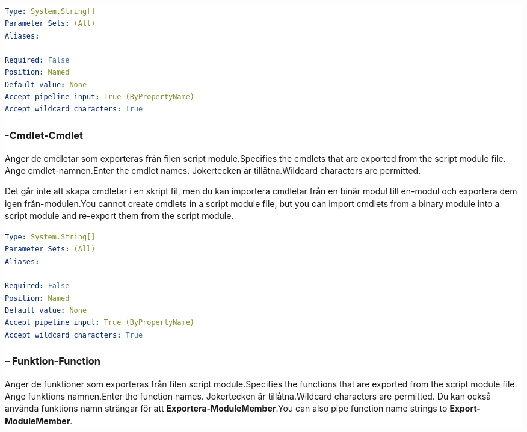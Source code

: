 ```yaml
Type: System.String[]
Parameter Sets: (All)
Aliases:

Required: False
Position: Named
Default value: None
Accept pipeline input: True (ByPropertyName)
Accept wildcard characters: True
```

### <span data-ttu-id="ab3e2-150">-Cmdlet</span><span class="sxs-lookup"><span data-stu-id="ab3e2-150">-Cmdlet</span></span>

<span data-ttu-id="ab3e2-151">Anger de cmdletar som exporteras från filen script module.</span><span class="sxs-lookup"><span data-stu-id="ab3e2-151">Specifies the cmdlets that are exported from the script module file.</span></span>
<span data-ttu-id="ab3e2-152">Ange cmdlet-namnen.</span><span class="sxs-lookup"><span data-stu-id="ab3e2-152">Enter the cmdlet names.</span></span>
<span data-ttu-id="ab3e2-153">Jokertecken är tillåtna.</span><span class="sxs-lookup"><span data-stu-id="ab3e2-153">Wildcard characters are permitted.</span></span>

<span data-ttu-id="ab3e2-154">Det går inte att skapa cmdletar i en skript fil, men du kan importera cmdletar från en binär modul till en-modul och exportera dem igen från-modulen.</span><span class="sxs-lookup"><span data-stu-id="ab3e2-154">You cannot create cmdlets in a script module file, but you can import cmdlets from a binary module into a script module and re-export them from the script module.</span></span>

```yaml
Type: System.String[]
Parameter Sets: (All)
Aliases:

Required: False
Position: Named
Default value: None
Accept pipeline input: True (ByPropertyName)
Accept wildcard characters: True
```

### <span data-ttu-id="ab3e2-155">– Funktion</span><span class="sxs-lookup"><span data-stu-id="ab3e2-155">-Function</span></span>

<span data-ttu-id="ab3e2-156">Anger de funktioner som exporteras från filen script module.</span><span class="sxs-lookup"><span data-stu-id="ab3e2-156">Specifies the functions that are exported from the script module file.</span></span>
<span data-ttu-id="ab3e2-157">Ange funktions namnen.</span><span class="sxs-lookup"><span data-stu-id="ab3e2-157">Enter the function names.</span></span>
<span data-ttu-id="ab3e2-158">Jokertecken är tillåtna.</span><span class="sxs-lookup"><span data-stu-id="ab3e2-158">Wildcard characters are permitted.</span></span>
<span data-ttu-id="ab3e2-159">Du kan också använda funktions namn strängar för att **Exportera-ModuleMember**.</span><span class="sxs-lookup"><span data-stu-id="ab3e2-159">You can also pipe function name strings to **Export-ModuleMember**.</span></span>
